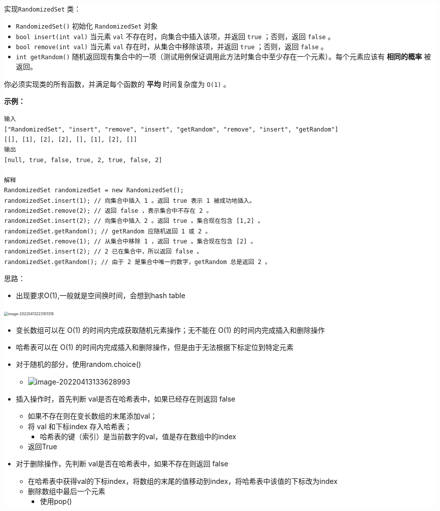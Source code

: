 实现`RandomizedSet` 类：

- `RandomizedSet()` 初始化 `RandomizedSet` 对象
- `bool insert(int val)` 当元素 `val` 不存在时，向集合中插入该项，并返回 `true` ；否则，返回 `false` 。
- `bool remove(int val)` 当元素 `val` 存在时，从集合中移除该项，并返回 `true` ；否则，返回 `false` 。
- `int getRandom()` 随机返回现有集合中的一项（测试用例保证调用此方法时集合中至少存在一个元素）。每个元素应该有 **相同的概率** 被返回。

你必须实现类的所有函数，并满足每个函数的 **平均** 时间复杂度为 `O(1)` 。

 

**示例：**

```
输入
["RandomizedSet", "insert", "remove", "insert", "getRandom", "remove", "insert", "getRandom"]
[[], [1], [2], [2], [], [1], [2], []]
输出
[null, true, false, true, 2, true, false, 2]

解释
RandomizedSet randomizedSet = new RandomizedSet();
randomizedSet.insert(1); // 向集合中插入 1 。返回 true 表示 1 被成功地插入。
randomizedSet.remove(2); // 返回 false ，表示集合中不存在 2 。
randomizedSet.insert(2); // 向集合中插入 2 。返回 true 。集合现在包含 [1,2] 。
randomizedSet.getRandom(); // getRandom 应随机返回 1 或 2 。
randomizedSet.remove(1); // 从集合中移除 1 ，返回 true 。集合现在包含 [2] 。
randomizedSet.insert(2); // 2 已在集合中，所以返回 false 。
randomizedSet.getRandom(); // 由于 2 是集合中唯一的数字，getRandom 总是返回 2 。
```

思路：

- 出现要求O(1),一般就是空间换时间，会想到hash table

<img src="https://raw.githubusercontent.com/xiaominglalala/pic/main/img/image-20220413223101318.png" alt="image-20220413223101318" style="zoom:50%;" />



- 变长数组可以在 O(1) 的时间内完成获取随机元素操作；无不能在 O(1) 的时间内完成插入和删除操作

- 哈希表可以在 O(1) 的时间内完成插入和删除操作，但是由于无法根据下标定位到特定元素

- 对于随机的部分，使用random.choice()
  - ![image-20220413133628993](https://raw.githubusercontent.com/xiaominglalala/pic/main/img/image-20220413133628993.png)
  
- 插入操作时，首先判断 val是否在哈希表中，如果已经存在则返回 false

  - 如果不存在则在变长数组的末尾添加val；
  - 将 val 和下标index 存入哈希表；
    - 哈希表的键（索引）是当前数字的val，值是存在数组中的index
  - 返回True
  
- 对于删除操作，先判断 val是否在哈希表中，如果不存在则返回 false
  
  - 在哈希表中获得val的下标index，将数组的末尾的值移动到index，将哈希表中该值的下标改为index
  - 删除数组中最后一个元素
    - 使用pop()
  
